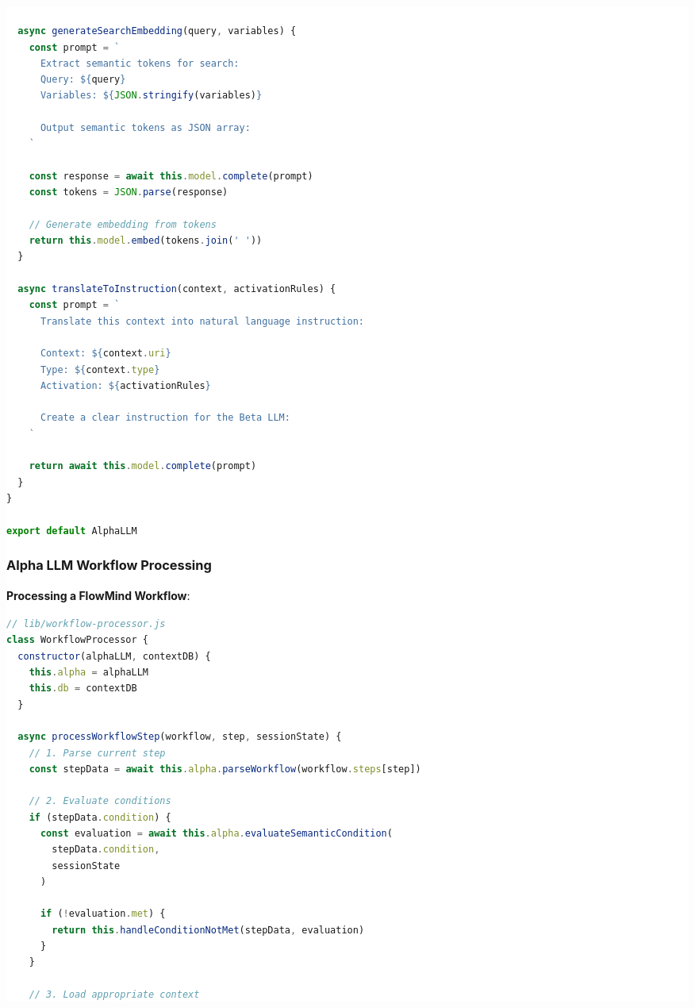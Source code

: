 ```javascript

  async generateSearchEmbedding(query, variables) {
    const prompt = `
      Extract semantic tokens for search:
      Query: ${query}
      Variables: ${JSON.stringify(variables)}
      
      Output semantic tokens as JSON array:
    `
    
    const response = await this.model.complete(prompt)
    const tokens = JSON.parse(response)
    
    // Generate embedding from tokens
    return this.model.embed(tokens.join(' '))
  }

  async translateToInstruction(context, activationRules) {
    const prompt = `
      Translate this context into natural language instruction:
      
      Context: ${context.uri}
      Type: ${context.type}
      Activation: ${activationRules}
      
      Create a clear instruction for the Beta LLM:
    `
    
    return await this.model.complete(prompt)
  }
}

export default AlphaLLM
```

### Alpha LLM Workflow Processing

**Processing a FlowMind Workflow**:
```javascript
// lib/workflow-processor.js
class WorkflowProcessor {
  constructor(alphaLLM, contextDB) {
    this.alpha = alphaLLM
    this.db = contextDB
  }

  async processWorkflowStep(workflow, step, sessionState) {
    // 1. Parse current step
    const stepData = await this.alpha.parseWorkflow(workflow.steps[step])
    
    // 2. Evaluate conditions
    if (stepData.condition) {
      const evaluation = await this.alpha.evaluateSemanticCondition(
        stepData.condition,
        sessionState
      )
      
      if (!evaluation.met) {
        return this.handleConditionNotMet(stepData, evaluation)
      }
    }
    
    // 3. Load appropriate context
```